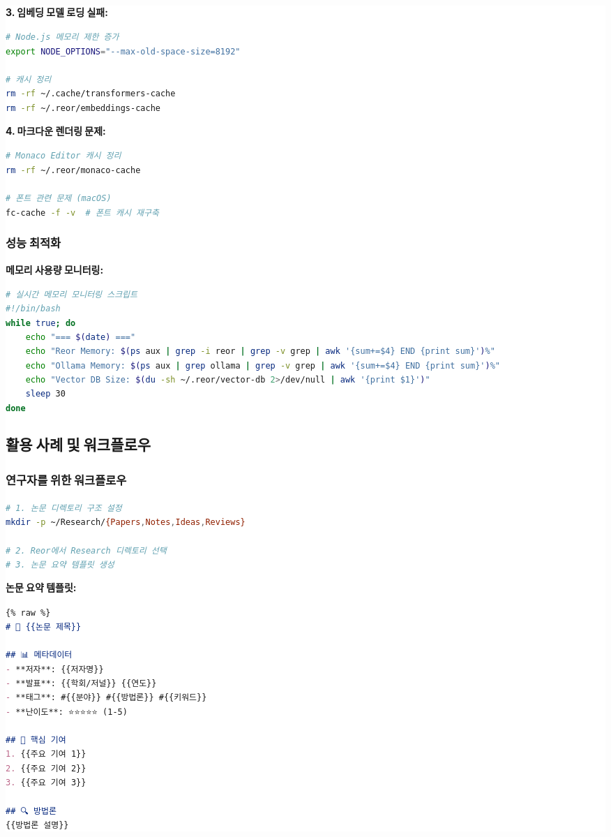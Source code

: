 **3. 임베딩 모델 로딩 실패:**

```bash
# Node.js 메모리 제한 증가
export NODE_OPTIONS="--max-old-space-size=8192"

# 캐시 정리
rm -rf ~/.cache/transformers-cache
rm -rf ~/.reor/embeddings-cache
```

**4. 마크다운 렌더링 문제:**

```bash
# Monaco Editor 캐시 정리
rm -rf ~/.reor/monaco-cache

# 폰트 관련 문제 (macOS)
fc-cache -f -v  # 폰트 캐시 재구축
```

### 성능 최적화

**메모리 사용량 모니터링:**

```bash
# 실시간 메모리 모니터링 스크립트
#!/bin/bash
while true; do
    echo "=== $(date) ==="
    echo "Reor Memory: $(ps aux | grep -i reor | grep -v grep | awk '{sum+=$4} END {print sum}')%"
    echo "Ollama Memory: $(ps aux | grep ollama | grep -v grep | awk '{sum+=$4} END {print sum}')%"
    echo "Vector DB Size: $(du -sh ~/.reor/vector-db 2>/dev/null | awk '{print $1}')"
    sleep 30
done
```

## 활용 사례 및 워크플로우

### 연구자를 위한 워크플로우

```bash
# 1. 논문 디렉토리 구조 설정
mkdir -p ~/Research/{Papers,Notes,Ideas,Reviews}

# 2. Reor에서 Research 디렉토리 선택
# 3. 논문 요약 템플릿 생성
```

**논문 요약 템플릿:**

```markdown
{% raw %}
# 📄 {{논문 제목}}

## 📊 메타데이터
- **저자**: {{저자명}}
- **발표**: {{학회/저널}} {{연도}}
- **태그**: #{{분야}} #{{방법론}} #{{키워드}}
- **난이도**: ⭐⭐⭐⭐⭐ (1-5)

## 🎯 핵심 기여
1. {{주요 기여 1}}
2. {{주요 기여 2}}
3. {{주요 기여 3}}

## 🔍 방법론
{{방법론 설명}}
```